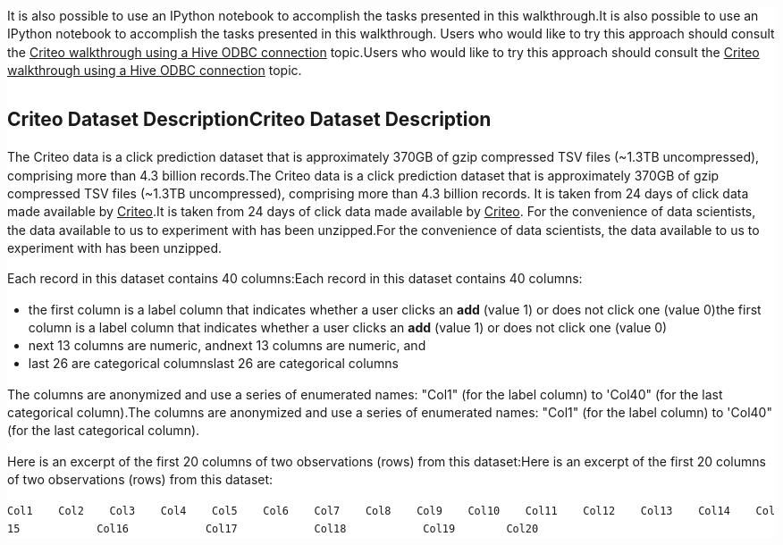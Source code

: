 <span data-ttu-id="94670-107">It is also possible to use an IPython notebook to accomplish the tasks presented in this walkthrough.</span><span class="sxs-lookup"><span data-stu-id="94670-107">It is also possible to use an IPython notebook to accomplish the tasks presented in this walkthrough.</span></span> <span data-ttu-id="94670-108">Users who would like to try this approach should consult the [Criteo walkthrough using a Hive ODBC connection](https://github.com/Azure/Azure-MachineLearning-DataScience/blob/master/Misc/DataScienceProcess/iPythonNotebooks/machine-Learning-data-science-process-hive-walkthrough-criteo.ipynb) topic.</span><span class="sxs-lookup"><span data-stu-id="94670-108">Users who would like to try this approach should consult the [Criteo walkthrough using a Hive ODBC connection](https://github.com/Azure/Azure-MachineLearning-DataScience/blob/master/Misc/DataScienceProcess/iPythonNotebooks/machine-Learning-data-science-process-hive-walkthrough-criteo.ipynb) topic.</span></span>

## <a name="dataset"></a><span data-ttu-id="94670-109">Criteo Dataset Description</span><span class="sxs-lookup"><span data-stu-id="94670-109">Criteo Dataset Description</span></span>
<span data-ttu-id="94670-110">The Criteo data is a click prediction dataset that is approximately 370GB of gzip compressed TSV files (~1.3TB uncompressed), comprising more than 4.3 billion records.</span><span class="sxs-lookup"><span data-stu-id="94670-110">The Criteo data is a click prediction dataset that is approximately 370GB of gzip compressed TSV files (~1.3TB uncompressed), comprising more than 4.3 billion records.</span></span> <span data-ttu-id="94670-111">It is taken from 24 days of click data made available by [Criteo](http://labs.criteo.com/downloads/download-terabyte-click-logs/).</span><span class="sxs-lookup"><span data-stu-id="94670-111">It is taken from 24 days of click data made available by [Criteo](http://labs.criteo.com/downloads/download-terabyte-click-logs/).</span></span> <span data-ttu-id="94670-112">For the convenience of data scientists, the data available to us to experiment with has been unzipped.</span><span class="sxs-lookup"><span data-stu-id="94670-112">For the convenience of data scientists, the data available to us to experiment with has been unzipped.</span></span>

<span data-ttu-id="94670-113">Each record in this dataset contains 40 columns:</span><span class="sxs-lookup"><span data-stu-id="94670-113">Each record in this dataset contains 40 columns:</span></span>

* <span data-ttu-id="94670-114">the first column is a label column that indicates whether a user clicks an **add** (value 1) or does not click one (value 0)</span><span class="sxs-lookup"><span data-stu-id="94670-114">the first column is a label column that indicates whether a user clicks an **add** (value 1) or does not click one (value 0)</span></span>
* <span data-ttu-id="94670-115">next 13 columns are numeric, and</span><span class="sxs-lookup"><span data-stu-id="94670-115">next 13 columns are numeric, and</span></span>
* <span data-ttu-id="94670-116">last 26 are categorical columns</span><span class="sxs-lookup"><span data-stu-id="94670-116">last 26 are categorical columns</span></span>

<span data-ttu-id="94670-117">The columns are anonymized and use a series of enumerated names: "Col1" (for the label column) to 'Col40" (for the last categorical column).</span><span class="sxs-lookup"><span data-stu-id="94670-117">The columns are anonymized and use a series of enumerated names: "Col1" (for the label column) to 'Col40" (for the last categorical column).</span></span>            

<span data-ttu-id="94670-118">Here is an excerpt of the first 20 columns of two observations (rows) from this dataset:</span><span class="sxs-lookup"><span data-stu-id="94670-118">Here is an excerpt of the first 20 columns of two observations (rows) from this dataset:</span></span>

    Col1    Col2    Col3    Col4    Col5    Col6    Col7    Col8    Col9    Col10    Col11    Col12    Col13    Col14    Col15            Col16            Col17            Col18            Col19        Col20
